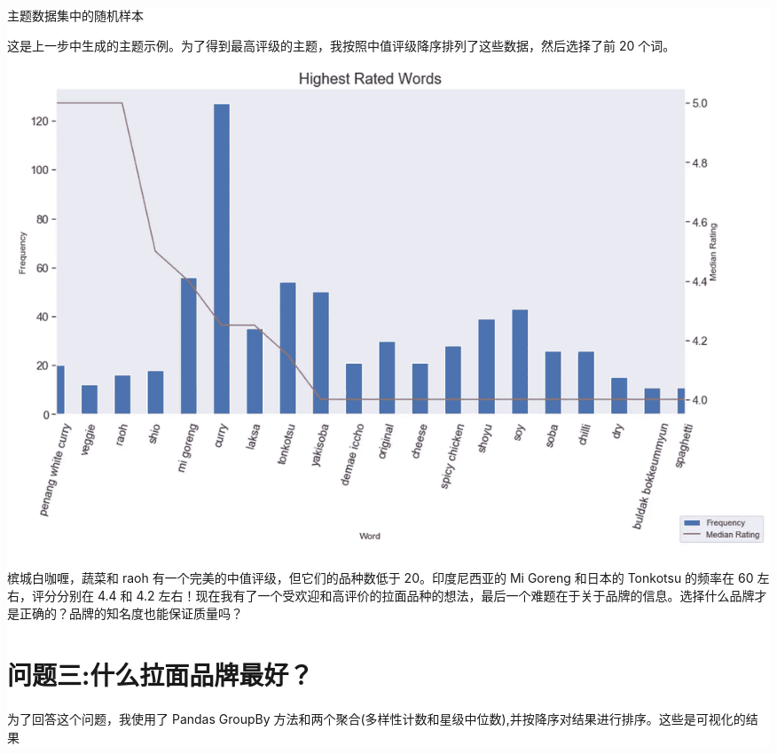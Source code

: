 主题数据集中的随机样本

这是上一步中生成的主题示例。为了得到最高评级的主题，我按照中值评级降序排列了这些数据，然后选择了前 20 个词。

![](img/69295a96908f995a9f72739dc9068430.png)

槟城白咖喱，蔬菜和 raoh 有一个完美的中值评级，但它们的品种数低于 20。印度尼西亚的 Mi Goreng 和日本的 Tonkotsu 的频率在 60 左右，评分分别在 4.4 和 4.2 左右！现在我有了一个受欢迎和高评价的拉面品种的想法，最后一个难题在于关于品牌的信息。选择什么品牌才是正确的？品牌的知名度也能保证质量吗？

# 问题三:什么拉面品牌最好？

为了回答这个问题，我使用了 Pandas GroupBy 方法和两个聚合(多样性计数和星级中位数),并按降序对结果进行排序。这些是可视化的结果
